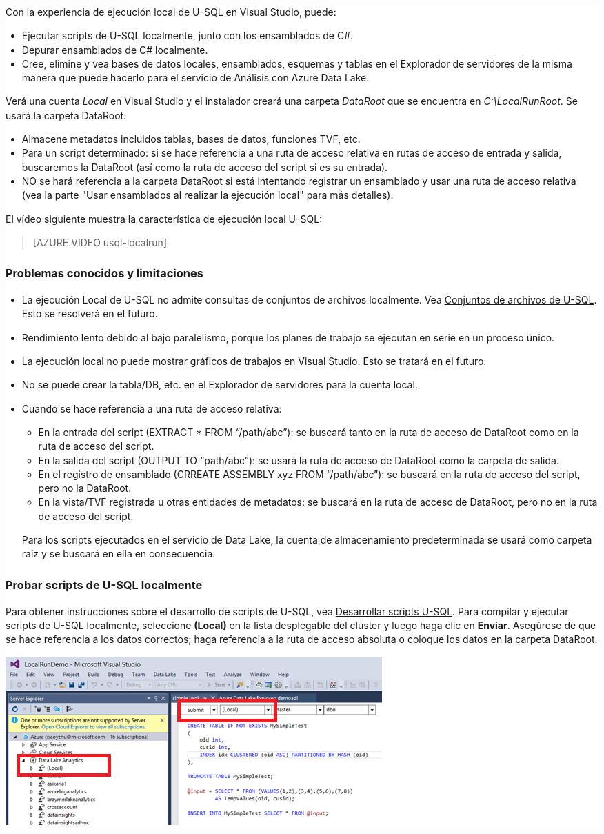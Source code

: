 Con la experiencia de ejecución local de U-SQL en Visual Studio, puede:

- Ejecutar scripts de U-SQL localmente, junto con los ensamblados de C#. 
- Depurar ensamblados de C# localmente. 
- Cree, elimine y vea bases de datos locales, ensamblados, esquemas y tablas en el Explorador de servidores de la misma manera que puede hacerlo para el servicio de Análisis con Azure Data Lake. 

Verá una cuenta *Local* en Visual Studio y el instalador creará una carpeta *DataRoot* que se encuentra en *C:\\LocalRunRoot*. Se usará la carpeta DataRoot:

- Almacene metadatos incluidos tablas, bases de datos, funciones TVF, etc.
- Para un script determinado: si se hace referencia a una ruta de acceso relativa en rutas de acceso de entrada y salida, buscaremos la DataRoot (así como la ruta de acceso del script si es su entrada).
- NO se hará referencia a la carpeta DataRoot si está intentando registrar un ensamblado y usar una ruta de acceso relativa (vea la parte "Usar ensamblados al realizar la ejecución local" para más detalles).

El vídeo siguiente muestra la característica de ejecución local U-SQL:

>[AZURE.VIDEO usql-localrun]

### Problemas conocidos y limitaciones

- La ejecución Local de U-SQL no admite consultas de conjuntos de archivos localmente. Vea [Conjuntos de archivos de U-SQL](https://msdn.microsoft.com/library/azure/mt621294.aspx). Esto se resolverá en el futuro.
- Rendimiento lento debido al bajo paralelismo, porque los planes de trabajo se ejecutan en serie en un proceso único. 
- La ejecución local no puede mostrar gráficos de trabajos en Visual Studio. Esto se tratará en el futuro. 
- No se puede crear la tabla/DB, etc. en el Explorador de servidores para la cuenta local.
- Cuando se hace referencia a una ruta de acceso relativa:

    - En la entrada del script (EXTRACT * FROM “/path/abc”): se buscará tanto en la ruta de acceso de DataRoot como en la ruta de acceso del script. 
    - En la salida del script (OUTPUT TO “path/abc”): se usará la ruta de acceso de DataRoot como la carpeta de salida. 
    - En el registro de ensamblado (CRREATE ASSEMBLY xyz FROM “/path/abc”): se buscará en la ruta de acceso del script, pero no la DataRoot. 
    - En la vista/TVF registrada u otras entidades de metadatos: se buscará en la ruta de acceso de DataRoot, pero no en la ruta de acceso del script. 
    
    Para los scripts ejecutados en el servicio de Data Lake, la cuenta de almacenamiento predeterminada se usará como carpeta raíz y se buscará en ella en consecuencia.

### Probar scripts de U-SQL localmente
Para obtener instrucciones sobre el desarrollo de scripts de U-SQL, vea [Desarrollar scripts U-SQL](#develop-and-test-u-sql-scripts). Para compilar y ejecutar scripts de U-SQL localmente, seleccione **(Local)** en la lista desplegable del clúster y luego haga clic en **Enviar**. Asegúrese de que se hace referencia a los datos correctos; haga referencia a la ruta de acceso absoluta o coloque los datos en la carpeta DataRoot.

![Enviar proyecto U-SQL de Visual Studio localmente](./media/data-lake-analytics-data-lake-tools-get-started/data-lake-analytics-data-lake-tools-submit-job-local-run.png)
